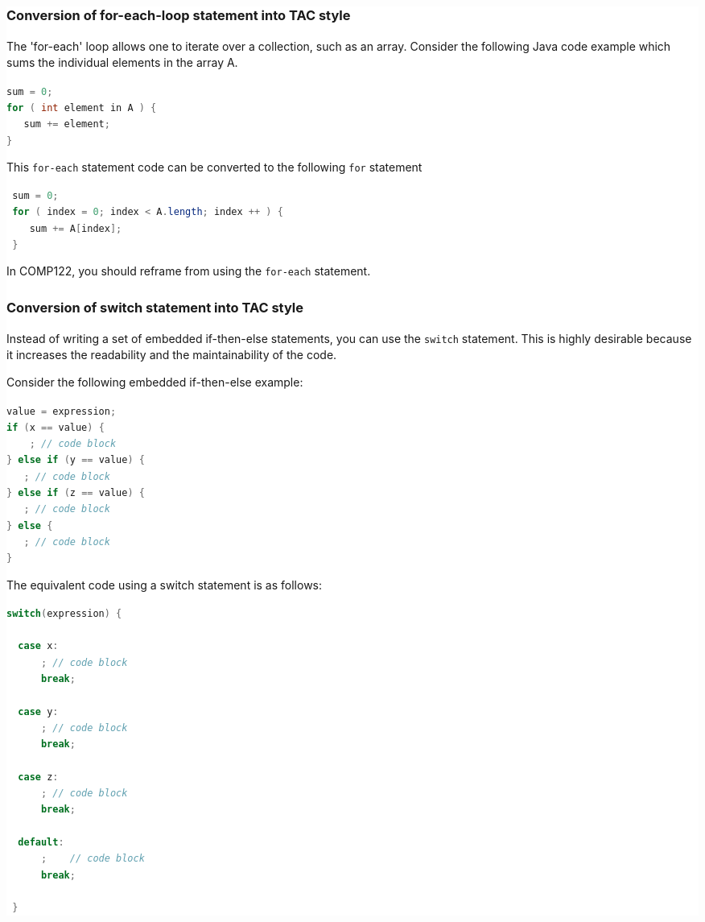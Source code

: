 [^opt]: Only the {loop} and {done} labels are required.


### Conversion of for-each-loop statement into TAC style

The 'for-each' loop allows one to iterate over a collection, such as an array. Consider the following Java code example which sums the individual elements in the array A.

   ```java
   sum = 0;
   for ( int element in A ) {
      sum += element;
   } 
   ```

This `for-each` statement code can be converted to the following `for` statement 

  ```java
   sum = 0;
   for ( index = 0; index < A.length; index ++ ) {
      sum += A[index];
   } 
   ```
In COMP122, you should reframe from using the `for-each` statement.  


### Conversion of switch statement into TAC style

Instead of writing a set of embedded if-then-else statements, you can use the `switch` statement. This is highly desirable because it increases the readability and the maintainability of the code.  

Consider the following embedded if-then-else example:

  ```java
  value = expression;
  if (x == value) {
      ; // code block
  } else if (y == value) {
     ; // code block
  } else if (z == value) { 
     ; // code block
  } else {
     ; // code block
  }
  ```

The equivalent code using a switch statement is as follows:

  ```java
  switch(expression) {
          
    case x:
        ; // code block
        break; 
          
    case y:
        ; // code block
        break;

    case z:
        ; // code block
        break;
          
    default:
        ;    // code block
        break;

   }
   ```
